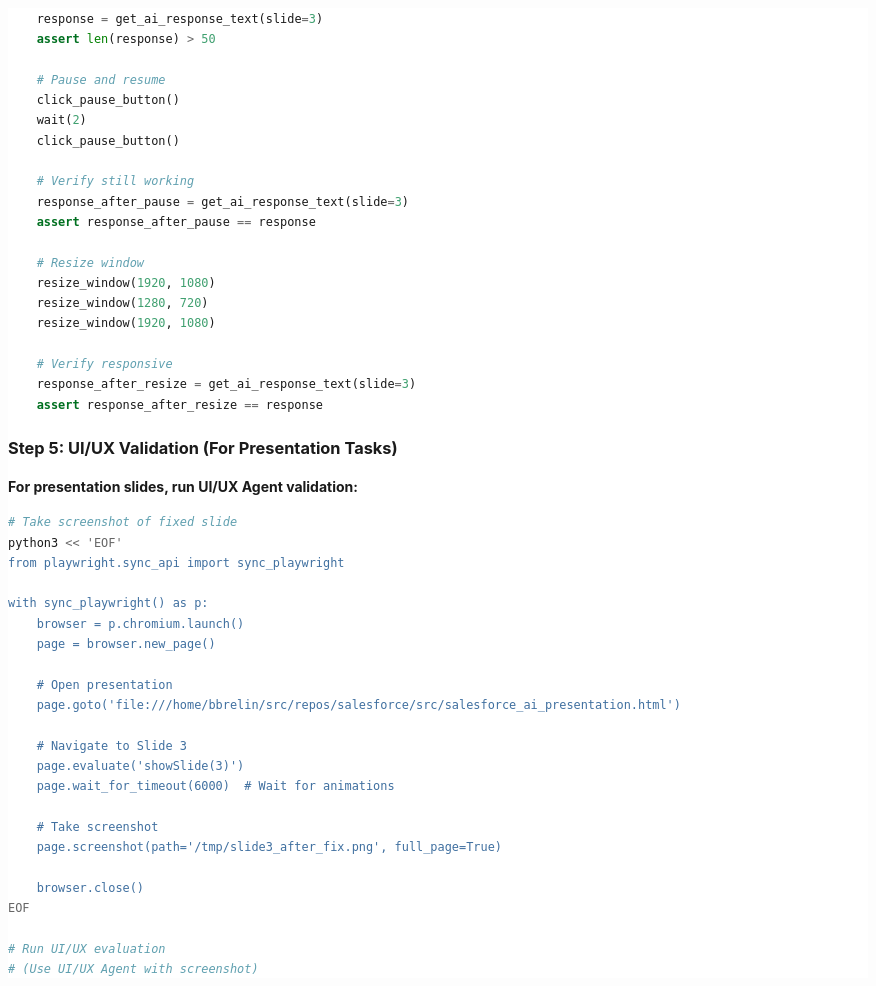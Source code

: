 ```python
    response = get_ai_response_text(slide=3)
    assert len(response) > 50

    # Pause and resume
    click_pause_button()
    wait(2)
    click_pause_button()

    # Verify still working
    response_after_pause = get_ai_response_text(slide=3)
    assert response_after_pause == response

    # Resize window
    resize_window(1920, 1080)
    resize_window(1280, 720)
    resize_window(1920, 1080)

    # Verify responsive
    response_after_resize = get_ai_response_text(slide=3)
    assert response_after_resize == response
```

### Step 5: UI/UX Validation (For Presentation Tasks)

**For presentation slides, run UI/UX Agent validation:**

```bash
# Take screenshot of fixed slide
python3 << 'EOF'
from playwright.sync_api import sync_playwright

with sync_playwright() as p:
    browser = p.chromium.launch()
    page = browser.new_page()

    # Open presentation
    page.goto('file:///home/bbrelin/src/repos/salesforce/src/salesforce_ai_presentation.html')

    # Navigate to Slide 3
    page.evaluate('showSlide(3)')
    page.wait_for_timeout(6000)  # Wait for animations

    # Take screenshot
    page.screenshot(path='/tmp/slide3_after_fix.png', full_page=True)

    browser.close()
EOF

# Run UI/UX evaluation
# (Use UI/UX Agent with screenshot)
```
